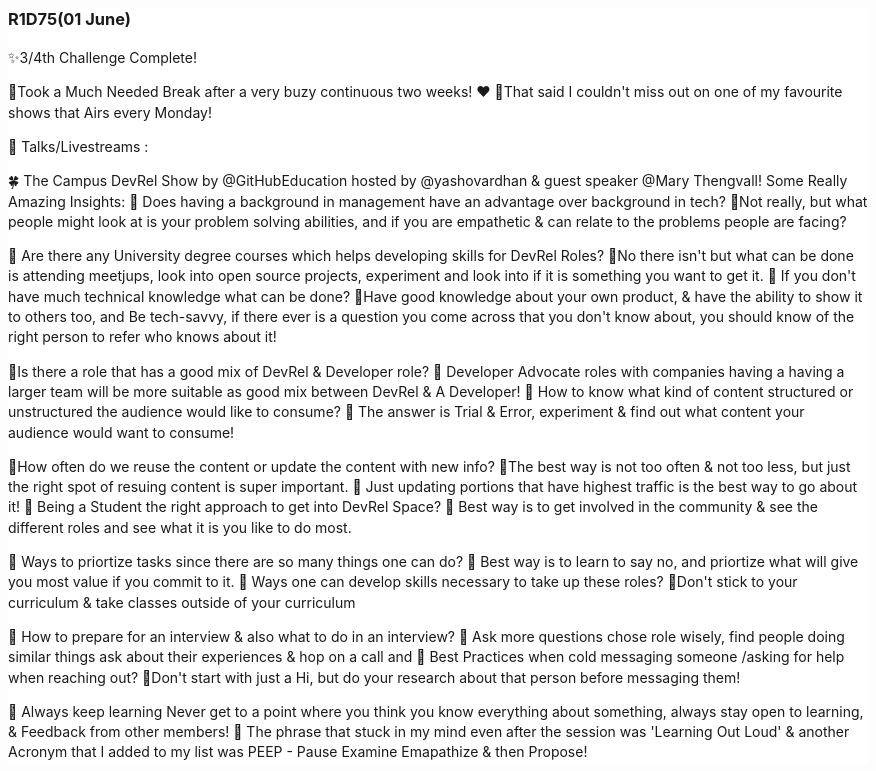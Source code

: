 ### R1D75(01 June)

✨3/4th Challenge Complete!

🚩Took a Much Needed Break after a very buzy continuous two weeks! ❤
🚩That said I couldn't miss out on one of my favourite shows that Airs every Monday!

🌊 Talks/Livestreams :

🍀 The Campus DevRel Show by @GitHubEducation hosted by @yashovardhan & guest speaker @Mary Thengvall!
Some Really Amazing Insights:
🚩 Does having a background in management have an advantage over background in tech?
🔹Not really, but what people might look at is your problem solving abilities, and if you are empathetic & can relate to the problems people are facing?

🚩 Are there any University degree courses which helps developing skills for DevRel Roles?
🔹No there isn't but what can be done is attending meetjups, look into open source projects, experiment and look into if it is something you want to get it.
🚩 If you don't have much technical knowledge what can be done?
🔹Have good knowledge about your own product, & have the ability to show it to others too, and Be tech-savvy, if there ever is a question you come across that you don't know about, you should know of the right person to refer who knows about it!

🚩Is there a role that has a good mix of DevRel & Developer role?
🔹 Developer Advocate roles with companies having a having a larger team will be more suitable as good mix between DevRel & A Developer!
🚩 How to know what kind of content structured or unstructured the audience would like to consume?
🔹 The answer is Trial & Error, experiment & find out what content your audience would want to consume!

🚩How often do we reuse the content or update the content with new info?
🔹The best way is not too often & not too less, but just the right spot of resuing content is super important.
🔹 Just updating portions that have highest traffic is the best way to go about it!
🚩 Being a Student the right approach to get into DevRel Space?
🔹 Best way is to get involved in the community & see the different roles and see what it is you like to do most.

🚩 Ways to priortize tasks since there are so many things one can do?
🔹 Best way is to learn to say no, and priortize what will give you most value if you commit to it.
🚩 Ways one can develop skills necessary to take up these roles?
🔹Don't stick to your curriculum & take classes outside of your curriculum

🚩 How to prepare for an interview & also what to do in an interview?
🔹 Ask more questions chose role wisely, find people doing similar things ask about their experiences & hop on a call and
🚩 Best Practices when cold messaging someone /asking for help when reaching out?
🔹Don't start with just a Hi, but do your research about that person before messaging them!

🚩 Always keep learning Never get to a point where you think you know everything about something, always stay open to learning, & Feedback from other members!
🚩 The phrase that stuck in my mind even after the session was 'Learning Out Loud' & another Acronym that I added to my list was PEEP - Pause Examine Emapathize & then Propose!
